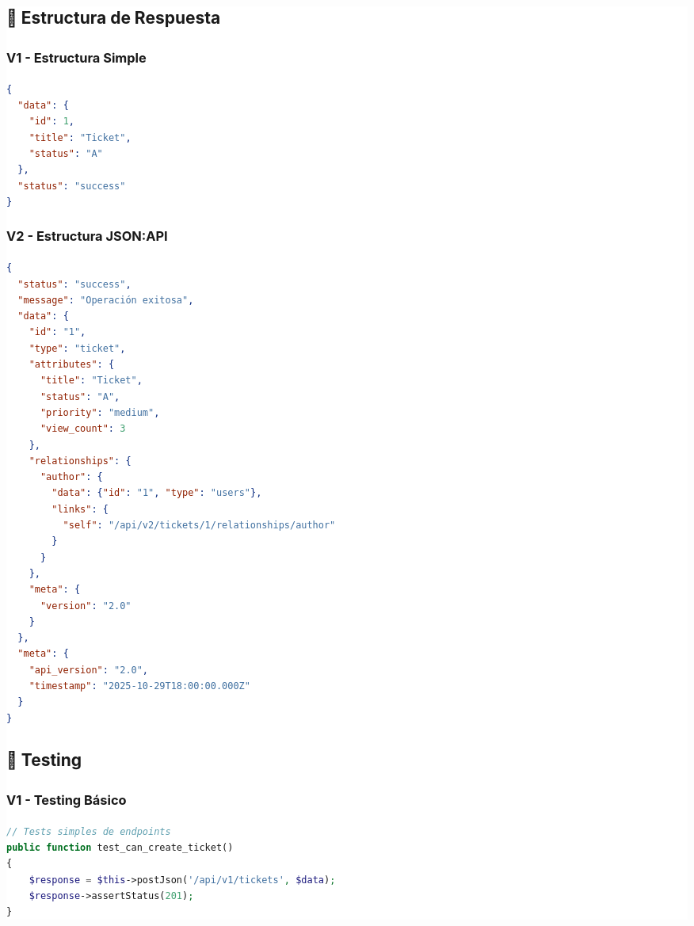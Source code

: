 ## 📱 Estructura de Respuesta

### V1 - Estructura Simple
```json
{
  "data": {
    "id": 1,
    "title": "Ticket",
    "status": "A"
  },
  "status": "success"
}
```

### V2 - Estructura JSON:API
```json
{
  "status": "success",
  "message": "Operación exitosa",
  "data": {
    "id": "1",
    "type": "ticket",
    "attributes": {
      "title": "Ticket",
      "status": "A",
      "priority": "medium",
      "view_count": 3
    },
    "relationships": {
      "author": {
        "data": {"id": "1", "type": "users"},
        "links": {
          "self": "/api/v2/tickets/1/relationships/author"
        }
      }
    },
    "meta": {
      "version": "2.0"
    }
  },
  "meta": {
    "api_version": "2.0",
    "timestamp": "2025-10-29T18:00:00.000Z"
  }
}
```

## 🧪 Testing

### V1 - Testing Básico
```php
// Tests simples de endpoints
public function test_can_create_ticket()
{
    $response = $this->postJson('/api/v1/tickets', $data);
    $response->assertStatus(201);
}
```
